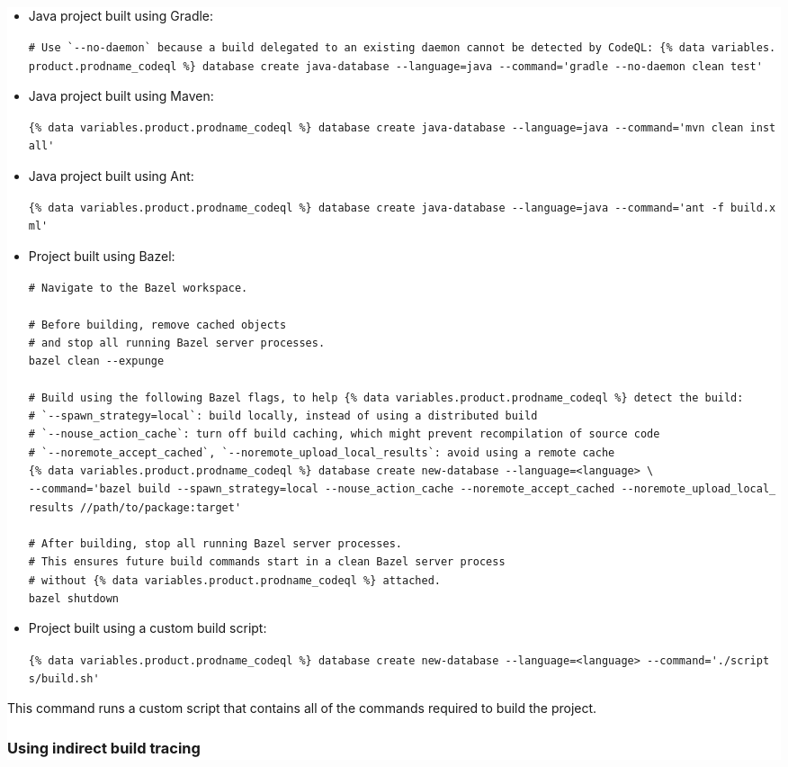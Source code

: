 - Java project built using Gradle:

   ```
   # Use `--no-daemon` because a build delegated to an existing daemon cannot be detected by CodeQL: {% data variables.product.prodname_codeql %} database create java-database --language=java --command='gradle --no-daemon clean test'
   ```

- Java project built using Maven:

   ```
   {% data variables.product.prodname_codeql %} database create java-database --language=java --command='mvn clean install'
   ```

- Java project built using Ant:

   ```
   {% data variables.product.prodname_codeql %} database create java-database --language=java --command='ant -f build.xml'
   ```

- Project built using Bazel:

   ```
   # Navigate to the Bazel workspace.

   # Before building, remove cached objects
   # and stop all running Bazel server processes.
   bazel clean --expunge

   # Build using the following Bazel flags, to help {% data variables.product.prodname_codeql %} detect the build:
   # `--spawn_strategy=local`: build locally, instead of using a distributed build
   # `--nouse_action_cache`: turn off build caching, which might prevent recompilation of source code
   # `--noremote_accept_cached`, `--noremote_upload_local_results`: avoid using a remote cache
   {% data variables.product.prodname_codeql %} database create new-database --language=<language> \
   --command='bazel build --spawn_strategy=local --nouse_action_cache --noremote_accept_cached --noremote_upload_local_results //path/to/package:target'

   # After building, stop all running Bazel server processes.
   # This ensures future build commands start in a clean Bazel server process
   # without {% data variables.product.prodname_codeql %} attached.
   bazel shutdown
   ```

- Project built using a custom build script:

   ```
   {% data variables.product.prodname_codeql %} database create new-database --language=<language> --command='./scripts/build.sh'
   ```

This command runs a custom script that contains all of the commands required to build the project.

### Using indirect build tracing
